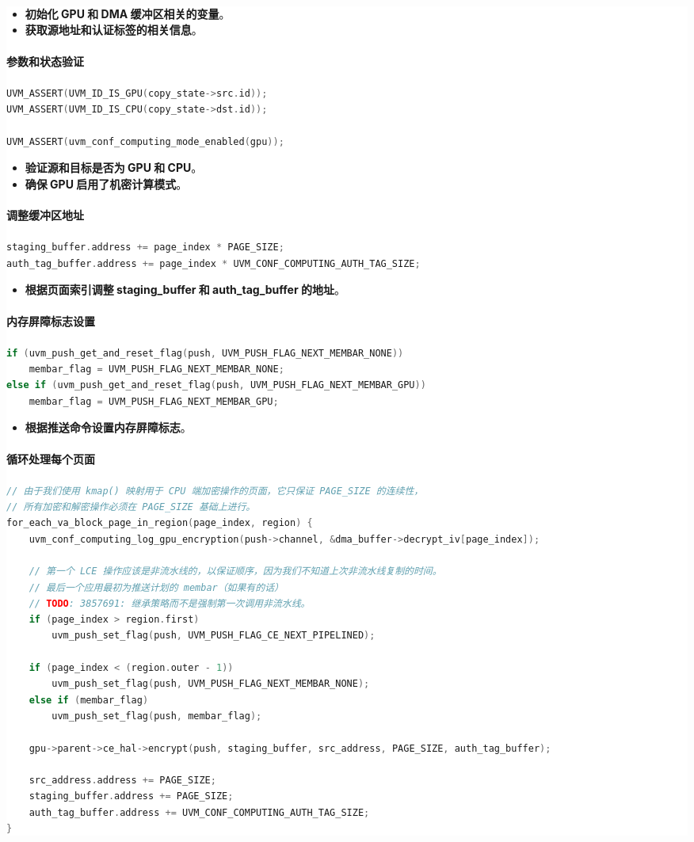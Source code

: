 - **初始化 GPU 和 DMA 缓冲区相关的变量**。
- **获取源地址和认证标签的相关信息**。

#### 参数和状态验证

```c
UVM_ASSERT(UVM_ID_IS_GPU(copy_state->src.id));
UVM_ASSERT(UVM_ID_IS_CPU(copy_state->dst.id));

UVM_ASSERT(uvm_conf_computing_mode_enabled(gpu));
```

- **验证源和目标是否为 GPU 和 CPU**。
- **确保 GPU 启用了机密计算模式**。

#### 调整缓冲区地址

```c
staging_buffer.address += page_index * PAGE_SIZE;
auth_tag_buffer.address += page_index * UVM_CONF_COMPUTING_AUTH_TAG_SIZE;
```

- **根据页面索引调整 staging_buffer 和 auth_tag_buffer 的地址**。

#### 内存屏障标志设置

```c
if (uvm_push_get_and_reset_flag(push, UVM_PUSH_FLAG_NEXT_MEMBAR_NONE))
    membar_flag = UVM_PUSH_FLAG_NEXT_MEMBAR_NONE;
else if (uvm_push_get_and_reset_flag(push, UVM_PUSH_FLAG_NEXT_MEMBAR_GPU))
    membar_flag = UVM_PUSH_FLAG_NEXT_MEMBAR_GPU;
```

- **根据推送命令设置内存屏障标志**。

#### 循环处理每个页面

```c
// 由于我们使用 kmap() 映射用于 CPU 端加密操作的页面，它只保证 PAGE_SIZE 的连续性，
// 所有加密和解密操作必须在 PAGE_SIZE 基础上进行。
for_each_va_block_page_in_region(page_index, region) {
    uvm_conf_computing_log_gpu_encryption(push->channel, &dma_buffer->decrypt_iv[page_index]);

    // 第一个 LCE 操作应该是非流水线的，以保证顺序，因为我们不知道上次非流水线复制的时间。
    // 最后一个应用最初为推送计划的 membar（如果有的话）
    // TODO: 3857691: 继承策略而不是强制第一次调用非流水线。
    if (page_index > region.first)
        uvm_push_set_flag(push, UVM_PUSH_FLAG_CE_NEXT_PIPELINED);

    if (page_index < (region.outer - 1))
        uvm_push_set_flag(push, UVM_PUSH_FLAG_NEXT_MEMBAR_NONE);
    else if (membar_flag)
        uvm_push_set_flag(push, membar_flag);

    gpu->parent->ce_hal->encrypt(push, staging_buffer, src_address, PAGE_SIZE, auth_tag_buffer);

    src_address.address += PAGE_SIZE;
    staging_buffer.address += PAGE_SIZE;
    auth_tag_buffer.address += UVM_CONF_COMPUTING_AUTH_TAG_SIZE;
}
```
